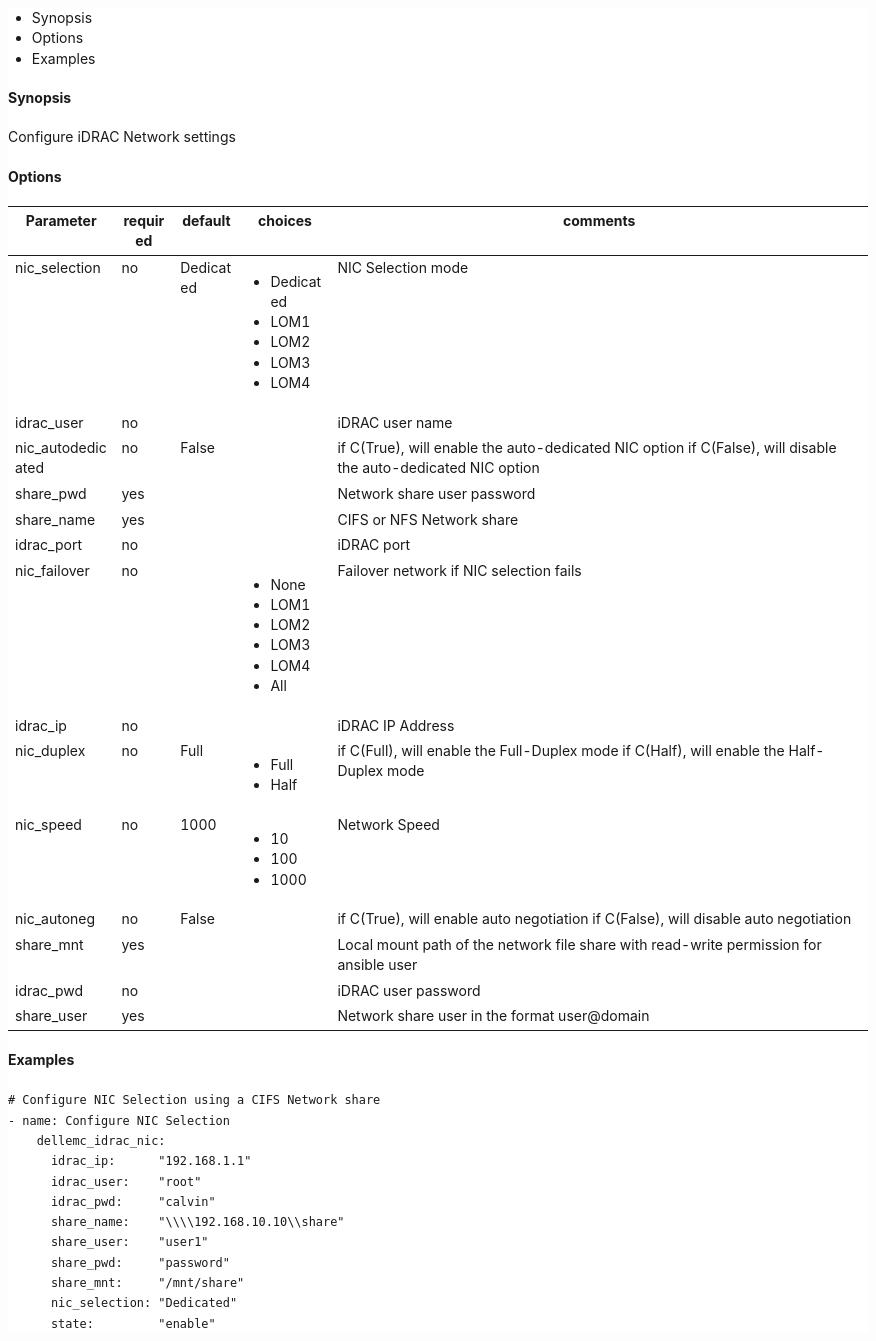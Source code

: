  * Synopsis
  * Options
  * Examples

#### Synopsis
 Configure iDRAC Network settings

#### Options

| Parameter     | required    | default  | choices    | comments |
| ------------- |-------------| ---------|----------- |--------- |
| nic_selection  |   no  |  Dedicated  | <ul> <li>Dedicated</li>  <li>LOM1</li>  <li>LOM2</li>  <li>LOM3</li>  <li>LOM4</li> </ul> |  NIC Selection mode  |
| idrac_user  |   no  |    | |  iDRAC user name  |
| nic_autodedicated  |   no  |  False  | |  if C(True), will enable the auto-dedicated NIC option  if C(False), will disable the auto-dedicated NIC option  |
| share_pwd  |   yes  |  | |  Network share user password  |
| share_name  |   yes  |  | |  CIFS or NFS Network share  |
| idrac_port  |   no  |    | |  iDRAC port  |
| nic_failover  |   no  |    | <ul> <li>None</li>  <li>LOM1</li>  <li>LOM2</li>  <li>LOM3</li>  <li>LOM4</li>  <li>All</li> </ul> |  Failover network if NIC selection fails  |
| idrac_ip  |   no  |    | |  iDRAC IP Address  |
| nic_duplex  |   no  |  Full  | <ul> <li>Full</li>  <li>Half</li> </ul> |  if C(Full), will enable the Full-Duplex mode  if C(Half), will enable the Half-Duplex mode  |
| nic_speed  |   no  |  1000  | <ul> <li>10</li>  <li>100</li>  <li>1000</li> </ul> |  Network Speed  |
| nic_autoneg  |   no  |  False  | |  if C(True), will enable auto negotiation  if C(False), will disable auto negotiation  |
| share_mnt  |   yes  |  | |  Local mount path of the network file share with read-write permission for ansible user  |
| idrac_pwd  |   no  |    | |  iDRAC user password  |
| share_user  |   yes  |  | |  Network share user in the format user@domain  |


 
#### Examples

```
# Configure NIC Selection using a CIFS Network share
- name: Configure NIC Selection
    dellemc_idrac_nic:
      idrac_ip:      "192.168.1.1"
      idrac_user:    "root"
      idrac_pwd:     "calvin"
      share_name:    "\\\\192.168.10.10\\share"
      share_user:    "user1"
      share_pwd:     "password"
      share_mnt:     "/mnt/share"
      nic_selection: "Dedicated"
      state:         "enable"

```
